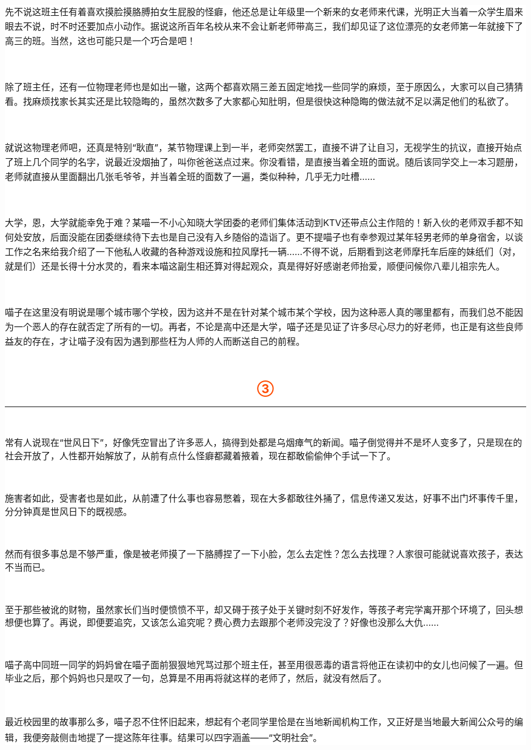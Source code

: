 <span style="font-size: 15px; line-height: 24px;">先不说这班主任有着喜欢摸脸摸胳膊拍女生屁股的怪癖，他还总是让年级里一个新来的女老师来代课，光明正大当着一众学生眉来眼去不说，时不时还要加点小动作。据说这所百年名校从来不会让新老师带高三，我们却见证了这位漂亮的女老师第一年就接下了高三的班。当然，这也可能只是一个巧合是吧！</span>

<span style="font-size: 15px; line-height: 24px;"> </span>

<span style="font-size: 15px; line-height: 24px;">除了班主任，还有一位物理老师也是如出一辙，这两个都喜欢隔三差五固定地找一些同学的麻烦，至于原因么，大家可以自己猜猜看。找麻烦找家长其实还是比较隐晦的，虽然次数多了大家都心知肚明，但是很快这种隐晦的做法就不足以满足他们的私欲了。</span>

<span style="font-size: 15px; line-height: 24px;"> </span>

<span style="font-size: 15px; line-height: 24px;">就说这物理老师吧，还真是<span style="font-size: 15px;">特别“耿直”，</span>某节物理课上到一半，老师突然罢工，直接不讲了让自习，无视学生的抗议，直接开始点了班上几个同学的名字，说最近没烟抽了，叫你爸爸送点过来。你没看错，是直接当着全班的面说。随后该同学交上一本习题册，老师就直接从里面翻出几张毛爷爷，并当着全班的面数了一遍，类似种种，几乎无力吐槽……</span>

<span style="font-size: 15px; line-height: 24px;"> </span>

<span style="font-size: 15px; line-height: 24px;">大学，恩，大学就能幸免于难？某喵一不小心知晓大学团委的老师们集体活动到KTV还带点公主作陪的！新入伙的老师双手都不知何处安放，后面没能在团委继续待下去也是自己没有入乡随俗的造诣了。更不提喵子也有幸参观过某年轻男老师的单身宿舍，以谈工作之名来给我介绍了一下他私人收藏的各种游戏设施和拉风摩托一辆……不得不说，后期看到这老师摩托车后座的妹纸们（对，就是们）还是长得十分水灵的，看来本喵这副生相还算对得起观众，真是得好好感谢老师抬爱，顺便问候你八辈儿祖宗先人。</span>

<span style="font-size: 15px; line-height: 24px;"> </span>

<span style="font-size: 15px; line-height: 24px;">喵子在这里没有明说是哪个城市哪个学校，因为这并不是在针对某个城市某个学校，因为这种恶人真的哪里都有，而我们总不能因为一个恶人的存在就否定了所有的一切。再者，不论是高中还是大学，喵子还是见证了许多尽心尽力的好老师，也正是有这些良师益友的存在，才让喵子没有因为遇到那些枉为人师的人而断送自己的前程。</span>

<span style="font-size: 15px; line-height: 24px;"> </span>
<p style="text-align: center;"><strong><span style="font-size: 20px; color: #ff4c00;">③</span></strong></p>


<hr />

&nbsp;

<span style="font-size: 15px;">常有人说现在“世风日下”，好像凭空冒出了许多恶人，搞得到处都是乌烟瘴气的新闻。喵子倒觉得并不是坏人变多了，只是现在的社会开放了，人性都开始解放了，从前有点什么怪癖都藏着掖着，现在都敢偷偷伸个手试一下了。</span>

&nbsp;

<span style="font-size: 15px;">施害者如此，受害者也是如此，从前遭了什么事也容易憋着，现在大多都敢往外捅了，信息传递又发达，好事不出门坏事传千里，分分钟真是世风日下的既视感。</span>

&nbsp;

<span style="font-size: 15px;">然而有很多事总是不够严重，像是被老师摸了一下胳膊捏了一下小脸，怎么去定性？怎么去找理？人家很可能就说喜欢孩子，表达不当而已。</span>

&nbsp;

<span style="font-size: 15px;">至于那些被讹的财物，虽然家长们当时便愤愤不平，却又碍于孩子处于关键时刻不好发作，等孩子考完学离开那个环境了，回头想想便也算了。再说，即便要追究，又该怎么追究呢？费心费力去跟那个老师没完没了？好像也没那么大仇……</span>

&nbsp;

<span style="font-size: 15px;">喵子高中同班一同学的妈妈曾在喵子面前狠狠地咒骂过那个班主任，甚至用很恶毒的语言将他正在读初中的女儿也问候了一遍。但毕业之后，那个妈妈也只是叹了一句，总算是不用再将就这样的老师了，然后，就没有然后了。</span>

&nbsp;

<span style="font-size: 15px;">最近校园里的故事那么多，喵子忍不住怀旧起来，想起有个老<span style="font-size: 15px; line-height: 25.6px;">同学里恰是在当地新闻机构工作，又正好是当地最大新闻公众号的编辑，我便旁敲侧击地提了一提这陈年往事。结果可以四字涵盖——“文明社会”。</span></span>
